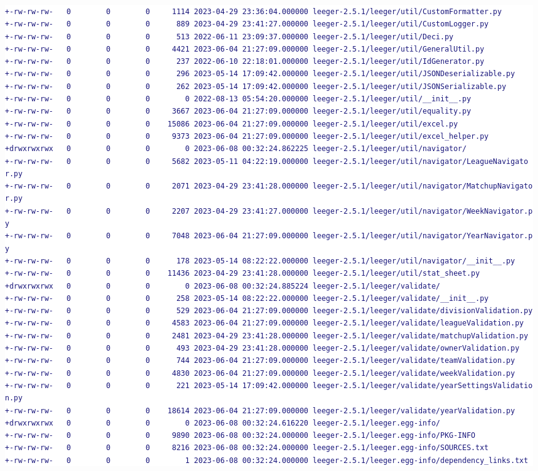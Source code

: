 ```diff
+-rw-rw-rw-   0        0        0     1114 2023-04-29 23:36:04.000000 leeger-2.5.1/leeger/util/CustomFormatter.py
+-rw-rw-rw-   0        0        0      889 2023-04-29 23:41:27.000000 leeger-2.5.1/leeger/util/CustomLogger.py
+-rw-rw-rw-   0        0        0      513 2022-06-11 23:09:37.000000 leeger-2.5.1/leeger/util/Deci.py
+-rw-rw-rw-   0        0        0     4421 2023-06-04 21:27:09.000000 leeger-2.5.1/leeger/util/GeneralUtil.py
+-rw-rw-rw-   0        0        0      237 2022-06-10 22:18:01.000000 leeger-2.5.1/leeger/util/IdGenerator.py
+-rw-rw-rw-   0        0        0      296 2023-05-14 17:09:42.000000 leeger-2.5.1/leeger/util/JSONDeserializable.py
+-rw-rw-rw-   0        0        0      262 2023-05-14 17:09:42.000000 leeger-2.5.1/leeger/util/JSONSerializable.py
+-rw-rw-rw-   0        0        0        0 2022-08-13 05:54:20.000000 leeger-2.5.1/leeger/util/__init__.py
+-rw-rw-rw-   0        0        0     3667 2023-06-04 21:27:09.000000 leeger-2.5.1/leeger/util/equality.py
+-rw-rw-rw-   0        0        0    15086 2023-06-04 21:27:09.000000 leeger-2.5.1/leeger/util/excel.py
+-rw-rw-rw-   0        0        0     9373 2023-06-04 21:27:09.000000 leeger-2.5.1/leeger/util/excel_helper.py
+drwxrwxrwx   0        0        0        0 2023-06-08 00:32:24.862225 leeger-2.5.1/leeger/util/navigator/
+-rw-rw-rw-   0        0        0     5682 2023-05-11 04:22:19.000000 leeger-2.5.1/leeger/util/navigator/LeagueNavigator.py
+-rw-rw-rw-   0        0        0     2071 2023-04-29 23:41:28.000000 leeger-2.5.1/leeger/util/navigator/MatchupNavigator.py
+-rw-rw-rw-   0        0        0     2207 2023-04-29 23:41:27.000000 leeger-2.5.1/leeger/util/navigator/WeekNavigator.py
+-rw-rw-rw-   0        0        0     7048 2023-06-04 21:27:09.000000 leeger-2.5.1/leeger/util/navigator/YearNavigator.py
+-rw-rw-rw-   0        0        0      178 2023-05-14 08:22:22.000000 leeger-2.5.1/leeger/util/navigator/__init__.py
+-rw-rw-rw-   0        0        0    11436 2023-04-29 23:41:28.000000 leeger-2.5.1/leeger/util/stat_sheet.py
+drwxrwxrwx   0        0        0        0 2023-06-08 00:32:24.885224 leeger-2.5.1/leeger/validate/
+-rw-rw-rw-   0        0        0      258 2023-05-14 08:22:22.000000 leeger-2.5.1/leeger/validate/__init__.py
+-rw-rw-rw-   0        0        0      529 2023-06-04 21:27:09.000000 leeger-2.5.1/leeger/validate/divisionValidation.py
+-rw-rw-rw-   0        0        0     4583 2023-06-04 21:27:09.000000 leeger-2.5.1/leeger/validate/leagueValidation.py
+-rw-rw-rw-   0        0        0     2481 2023-04-29 23:41:28.000000 leeger-2.5.1/leeger/validate/matchupValidation.py
+-rw-rw-rw-   0        0        0      493 2023-04-29 23:41:28.000000 leeger-2.5.1/leeger/validate/ownerValidation.py
+-rw-rw-rw-   0        0        0      744 2023-06-04 21:27:09.000000 leeger-2.5.1/leeger/validate/teamValidation.py
+-rw-rw-rw-   0        0        0     4830 2023-06-04 21:27:09.000000 leeger-2.5.1/leeger/validate/weekValidation.py
+-rw-rw-rw-   0        0        0      221 2023-05-14 17:09:42.000000 leeger-2.5.1/leeger/validate/yearSettingsValidation.py
+-rw-rw-rw-   0        0        0    18614 2023-06-04 21:27:09.000000 leeger-2.5.1/leeger/validate/yearValidation.py
+drwxrwxrwx   0        0        0        0 2023-06-08 00:32:24.616220 leeger-2.5.1/leeger.egg-info/
+-rw-rw-rw-   0        0        0     9890 2023-06-08 00:32:24.000000 leeger-2.5.1/leeger.egg-info/PKG-INFO
+-rw-rw-rw-   0        0        0     8216 2023-06-08 00:32:24.000000 leeger-2.5.1/leeger.egg-info/SOURCES.txt
+-rw-rw-rw-   0        0        0        1 2023-06-08 00:32:24.000000 leeger-2.5.1/leeger.egg-info/dependency_links.txt
```
